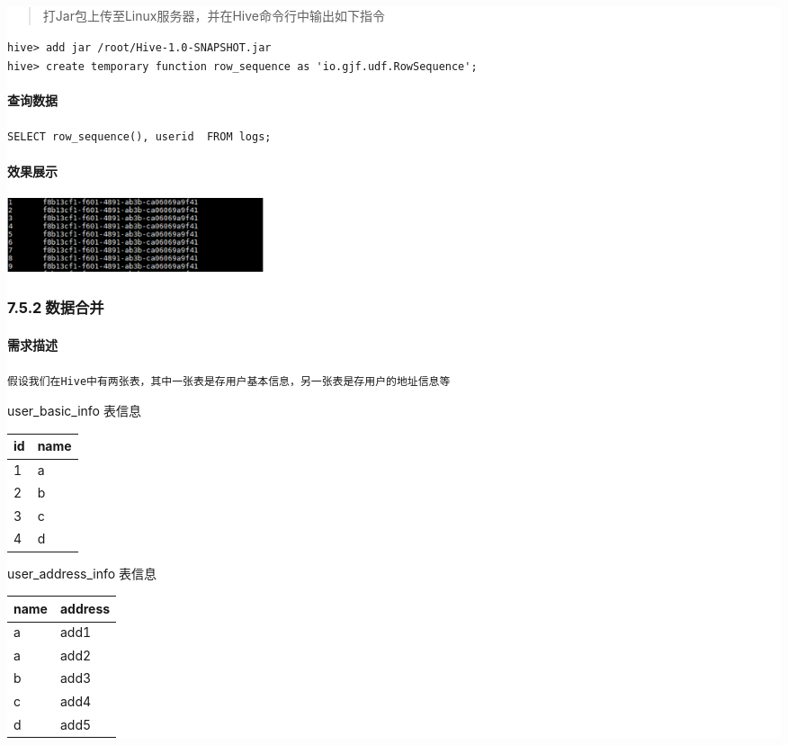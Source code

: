 > 打Jar包上传至Linux服务器，并在Hive命令行中输出如下指令



~~~
hive> add jar /root/Hive-1.0-SNAPSHOT.jar
hive> create temporary function row_sequence as 'io.gjf.udf.RowSequence';
~~~



#### 查询数据

~~~
SELECT row_sequence(), userid  FROM logs;
~~~



#### 效果展示

![1561035203054](assets/1561035203054.png)





### 7.5.2 数据合并









#### 需求描述

~~~
假设我们在Hive中有两张表，其中一张表是存用户基本信息，另一张表是存用户的地址信息等
~~~

user_basic_info 表信息

| id   | name |
| ---- | ---- |
| 1    | a    |
| 2    | b    |
| 3    | c    |
| 4    | d    |

 user_address_info 表信息

| name | address |
| ---- | ------- |
| a    | add1    |
| a    | add2    |
| b    | add3    |
| c    | add4    |
| d    | add5    |
